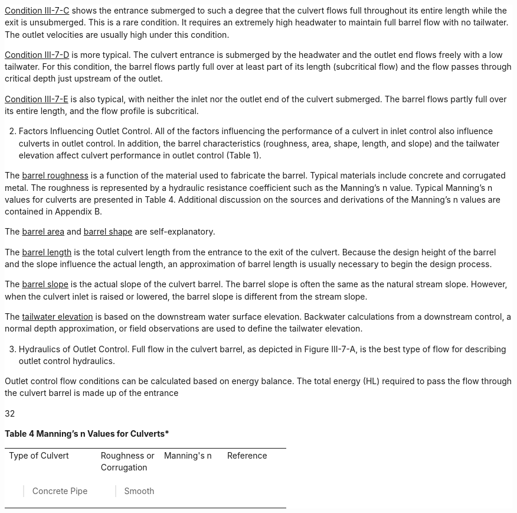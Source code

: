 <u>Condition III-7-C</u> shows the entrance submerged to such a degree that the culvert flows full throughout its entire length while the exit is unsubmerged. This is a rare condition. It requires an extremely high headwater to maintain full barrel flow with no tailwater. The outlet velocities are usually high under this condition.

<u>Condition III-7-D</u> is more typical. The culvert entrance is submerged by the headwater and the outlet end flows freely with a low tailwater. For this condition, the barrel flows partly full over at least part of its length (subcritical flow) and the flow passes through critical depth just upstream of the outlet.

<u>Condition III-7-E</u> is also typical, with neither the inlet nor the outlet end of the culvert submerged. The barrel flows partly full over its entire length, and the flow profile is subcritical.

2)  Factors Influencing Outlet Control. All of the factors influencing the performance of a culvert in inlet control also influence culverts in outlet control. In addition, the barrel characteristics (roughness, area, shape, length, and slope) and the tailwater elevation affect culvert performance in outlet control (Table 1).

The <u>barrel roughness</u> is a function of the material used to fabricate the barrel. Typical materials include concrete and corrugated metal. The roughness is represented by a hydraulic resistance coefficient such as the Manning’s n value. Typical Manning’s n values for culverts are presented in Table 4. Additional discussion on the sources and derivations of the Manning’s n values are contained in Appendix B.

The <u>barrel area</u> and <u>barrel shape</u> are self-explanatory.

The <u>barrel length</u> is the total culvert length from the entrance to the exit of the culvert. Because the design height of the barrel and the slope influence the actual length, an approximation of barrel length is usually necessary to begin the design process.

The <u>barrel slope</u> is the actual slope of the culvert barrel. The barrel slope is often the same as the natural stream slope. However, when the culvert inlet is raised or lowered, the barrel slope is different from the stream slope.

The <u>tailwater elevation</u> is based on the downstream water surface elevation. Backwater calculations from a downstream control, a normal depth approximation, or field observations are used to define the tailwater elevation.

3)  Hydraulics of Outlet Control. Full flow in the culvert barrel, as depicted in Figure III-7-A, is the best type of flow for describing outlet control hydraulics.

Outlet control flow conditions can be calculated based on energy balance. The total energy (HL) required to pass the flow through the culvert barrel is made up of the entrance

32

**Table 4 Manning’s n Values for Culverts\***

<table>
<colgroup>
<col style="width: 32%" />
<col style="width: 22%" />
<col style="width: 22%" />
<col style="width: 22%" />
</colgroup>
<tbody>
<tr class="odd">
<td>Type of Culvert</td>
<td>Roughness or<br />
Corrugation</td>
<td>Manning's n</td>
<td>Reference</td>
</tr>
<tr class="even">
<td><blockquote>
<p>Concrete Pipe</p>
</blockquote></td>
<td><blockquote>
<p>Smooth</p>